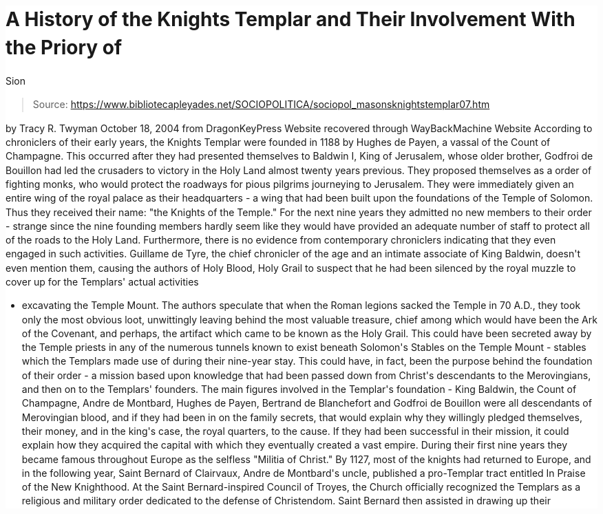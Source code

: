 # A History of the Knights Templar and Their Involvement With the Priory of 
Sion

> Source: https://www.bibliotecapleyades.net/SOCIOPOLITICA/sociopol_masonsknightstemplar07.htm

by
Tracy R. Twyman
October 18, 2004
from
DragonKeyPress Website
recovered through
WayBackMachine Website
According to chroniclers of their early years,
the Knights Templar were founded in 1188 by Hughes de Payen, a vassal of the
Count of Champagne. This occurred after they had presented themselves to
Baldwin I, King of Jerusalem, whose older brother, Godfroi de Bouillon had
led the crusaders to victory in the Holy Land almost twenty years previous.
They proposed themselves as a order of fighting
monks, who would protect the roadways for pious pilgrims journeying to
Jerusalem. They were immediately given an entire wing of the royal palace as
their headquarters - a wing that had been built upon the foundations of the
Temple of Solomon. Thus they received their name: "the Knights of the
Temple."
For the next nine years they admitted no new members to their order -
strange since the nine founding members hardly seem like they would have
provided an adequate number of staff to protect all of the roads to the Holy
Land. Furthermore, there is no evidence from contemporary chroniclers
indicating that they even engaged in such activities.
Guillame de Tyre, the chief chronicler of the
age and an intimate associate of King Baldwin, doesn't even mention them,
causing the authors of Holy Blood, Holy Grail to suspect that he had been
silenced by the royal muzzle to cover up for the Templars' actual activities
- excavating the Temple Mount. The authors speculate that when the Roman
legions sacked the Temple in 70 A.D., they took only the most obvious loot,
unwittingly leaving behind the most valuable treasure, chief among which
would have been the Ark of the Covenant, and perhaps, the artifact which
came to be known as the Holy Grail.
This could have been secreted away by the Temple
priests in any of the numerous tunnels known to exist beneath Solomon's
Stables on the Temple Mount - stables which the Templars made use of during
their nine-year stay. This could have, in fact, been the purpose behind the
foundation of their order - a mission based upon knowledge that had been
passed down from Christ's descendants to
the Merovingians, and then on to
the Templars' founders.
The main figures involved in the Templar's
foundation - King Baldwin, the Count of Champagne, Andre de Montbard, Hughes
de Payen, Bertrand de Blanchefort and Godfroi de Bouillon were all
descendants of Merovingian blood, and if they had been in on the family
secrets, that would explain why they willingly pledged themselves, their
money, and in the king's case, the royal quarters, to the cause. If they had
been successful in their mission, it could explain how they acquired the
capital with which they eventually created a vast empire.
During their first nine years they became famous throughout Europe as the
selfless "Militia of Christ."
By 1127, most of the knights had returned to
Europe, and in the following year, Saint Bernard of Clairvaux, Andre de
Montbard's uncle, published a pro-Templar tract entitled In Praise of the
New Knighthood. At the Saint Bernard-inspired Council of Troyes, the Church
officially recognized the Templars as a religious and military order
dedicated to the defense of Christendom.
Saint Bernard then assisted in drawing up their